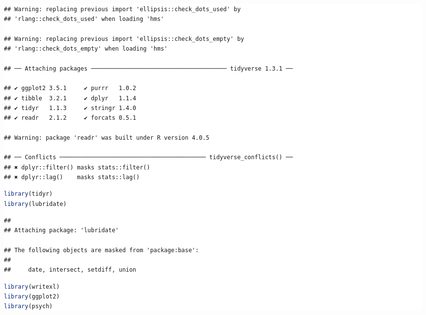     ## Warning: replacing previous import 'ellipsis::check_dots_used' by
    ## 'rlang::check_dots_used' when loading 'hms'

    ## Warning: replacing previous import 'ellipsis::check_dots_empty' by
    ## 'rlang::check_dots_empty' when loading 'hms'

    ## ── Attaching packages ─────────────────────────────────────── tidyverse 1.3.1 ──

    ## ✔ ggplot2 3.5.1     ✔ purrr   1.0.2
    ## ✔ tibble  3.2.1     ✔ dplyr   1.1.4
    ## ✔ tidyr   1.1.3     ✔ stringr 1.4.0
    ## ✔ readr   2.1.2     ✔ forcats 0.5.1

    ## Warning: package 'readr' was built under R version 4.0.5

    ## ── Conflicts ────────────────────────────────────────── tidyverse_conflicts() ──
    ## ✖ dplyr::filter() masks stats::filter()
    ## ✖ dplyr::lag()    masks stats::lag()

``` r
library(tidyr)
library(lubridate)
```

    ## 
    ## Attaching package: 'lubridate'

    ## The following objects are masked from 'package:base':
    ## 
    ##     date, intersect, setdiff, union

``` r
library(writexl)
library(ggplot2)
library(psych)
```
